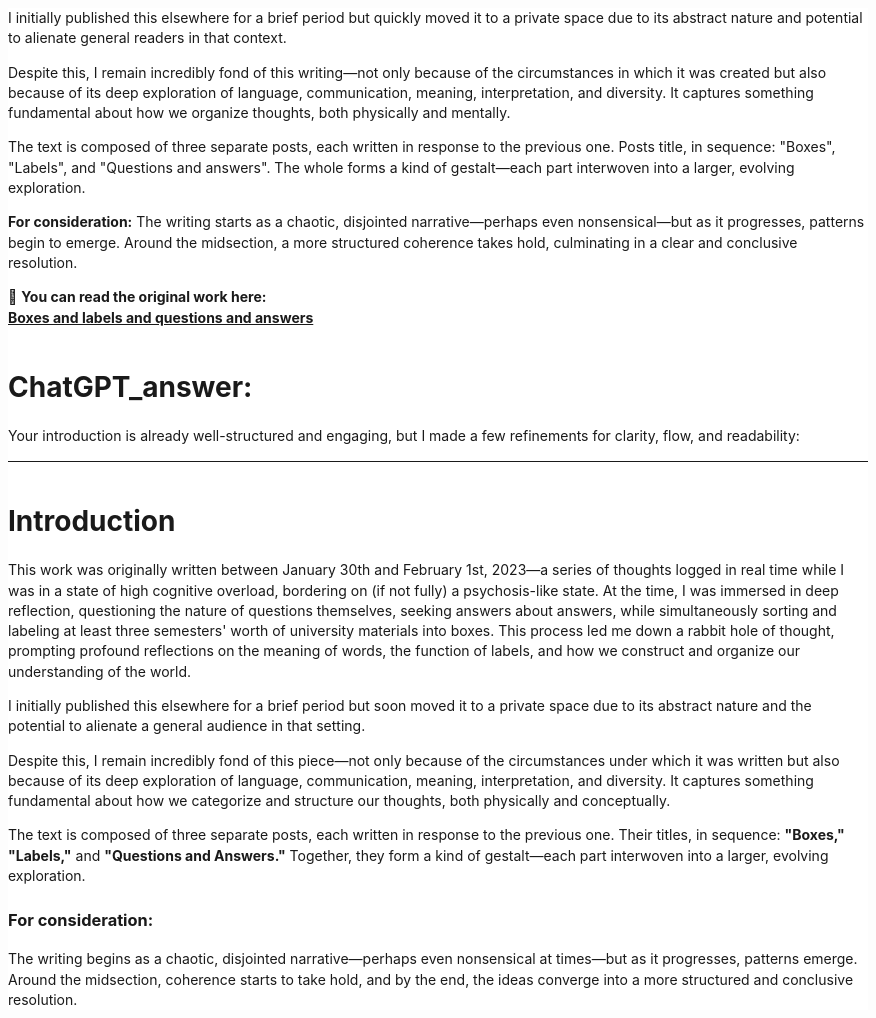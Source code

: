 I initially published this elsewhere for a brief period but quickly moved it to a private space due to its abstract nature and potential to alienate general readers in that context.

Despite this, I remain incredibly fond of this writing—not only because of the circumstances in which it was created but also because of its deep exploration of language, communication, meaning, interpretation, and diversity. It captures something fundamental about how we organize thoughts, both physically and mentally.

The text is composed of three separate posts, each written in response to the previous one. Posts title, in sequence: "Boxes", "Labels", and "Questions and answers". The whole forms a kind of gestalt—each part interwoven into a larger, evolving exploration.

**For consideration:** The writing starts as a chaotic, disjointed narrative—perhaps even nonsensical—but as it progresses, patterns begin to emerge. Around the midsection, a more structured coherence takes hold, culminating in a clear and conclusive resolution.

📖 **You can read the original work here:**  
[**Boxes and labels and questions and answers**](https://chatgpt.com/c/Boxes%20and%20labels%20and%20questions%20and%20answers.md)

# **ChatGPT_answer:**
Your introduction is already well-structured and engaging, but I made a few refinements for clarity, flow, and readability:

---

# Introduction

This work was originally written between January 30th and February 1st, 2023—a series of thoughts logged in real time while I was in a state of high cognitive overload, bordering on (if not fully) a psychosis-like state. At the time, I was immersed in deep reflection, questioning the nature of questions themselves, seeking answers about answers, while simultaneously sorting and labeling at least three semesters' worth of university materials into boxes. This process led me down a rabbit hole of thought, prompting profound reflections on the meaning of words, the function of labels, and how we construct and organize our understanding of the world.

I initially published this elsewhere for a brief period but soon moved it to a private space due to its abstract nature and the potential to alienate a general audience in that setting.

Despite this, I remain incredibly fond of this piece—not only because of the circumstances under which it was written but also because of its deep exploration of language, communication, meaning, interpretation, and diversity. It captures something fundamental about how we categorize and structure our thoughts, both physically and conceptually.

The text is composed of three separate posts, each written in response to the previous one. Their titles, in sequence: **"Boxes," "Labels,"** and **"Questions and Answers."** Together, they form a kind of gestalt—each part interwoven into a larger, evolving exploration.

### **For consideration:**

The writing begins as a chaotic, disjointed narrative—perhaps even nonsensical at times—but as it progresses, patterns emerge. Around the midsection, coherence starts to take hold, and by the end, the ideas converge into a more structured and conclusive resolution.
